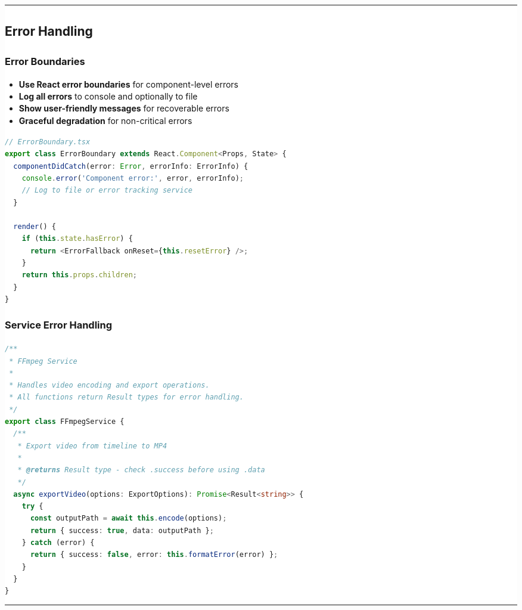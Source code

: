 
---

## Error Handling

### Error Boundaries
- **Use React error boundaries** for component-level errors
- **Log all errors** to console and optionally to file
- **Show user-friendly messages** for recoverable errors
- **Graceful degradation** for non-critical errors

```typescript
// ErrorBoundary.tsx
export class ErrorBoundary extends React.Component<Props, State> {
  componentDidCatch(error: Error, errorInfo: ErrorInfo) {
    console.error('Component error:', error, errorInfo);
    // Log to file or error tracking service
  }

  render() {
    if (this.state.hasError) {
      return <ErrorFallback onReset={this.resetError} />;
    }
    return this.props.children;
  }
}
```

### Service Error Handling
```typescript
/**
 * FFmpeg Service
 * 
 * Handles video encoding and export operations.
 * All functions return Result types for error handling.
 */
export class FFmpegService {
  /**
   * Export video from timeline to MP4
   * 
   * @returns Result type - check .success before using .data
   */
  async exportVideo(options: ExportOptions): Promise<Result<string>> {
    try {
      const outputPath = await this.encode(options);
      return { success: true, data: outputPath };
    } catch (error) {
      return { success: false, error: this.formatError(error) };
    }
  }
}
```

---